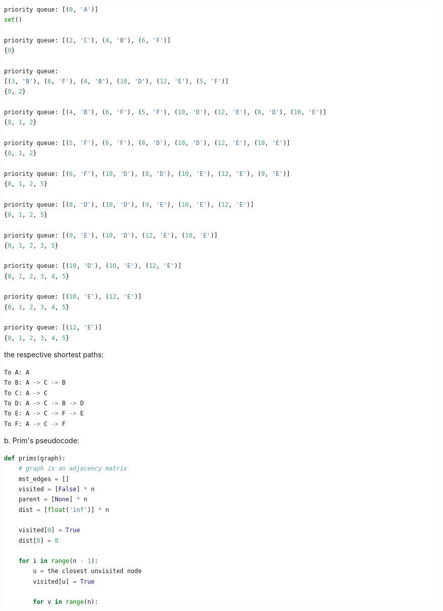 ```python
priority queue: [(0, 'A')]
set() 

priority queue: [(2, 'C'), (4, 'B'), (6, 'F')] 
{0} 

priority queue: 
[(3, 'B'), (6, 'F'), (4, 'B'), (10, 'D'), (12, 'E'), (5, 'F')] 
{0, 2} 

priority queue: [(4, 'B'), (6, 'F'), (5, 'F'), (10, 'D'), (12, 'E'), (8, 'D'), (10, 'E')] 
{0, 1, 2} 

priority queue: [(5, 'F'), (6, 'F'), (8, 'D'), (10, 'D'), (12, 'E'), (10, 'E')] 
{0, 1, 2} 

priority queue: [(6, 'F'), (10, 'D'), (8, 'D'), (10, 'E'), (12, 'E'), (9, 'E')]
{0, 1, 2, 5} 

priority queue: [(8, 'D'), (10, 'D'), (9, 'E'), (10, 'E'), (12, 'E')] 
{0, 1, 2, 5} 

priority queue: [(9, 'E'), (10, 'D'), (12, 'E'), (10, 'E')] 
{0, 1, 2, 3, 5} 

priority queue: [(10, 'D'), (10, 'E'), (12, 'E')] 
{0, 1, 2, 3, 4, 5} 

priority queue: [(10, 'E'), (12, 'E')] 
{0, 1, 2, 3, 4, 5} 

priority queue: [(12, 'E')] 
{0, 1, 2, 3, 4, 5}
```

the respective shortest paths:

```python
To A: A
To B: A -> C -> B
To C: A -> C
To D: A -> C -> B -> D
To E: A -> C -> F -> E
To F: A -> C -> F
```

b.
Prim's pseudocode:

```python
def prims(graph):
	# graph is an adjacency matrix
	mst_edges = []
	visited = [False] * n
	parent = [None] * n
	dist = [float('inf')] * n

	visited[0] = True
	dist[0] = 0
	
	for i in range(n - 1):
		u = the closest unvisited node
		visited[u] = True
		
		for v in range(n):
```